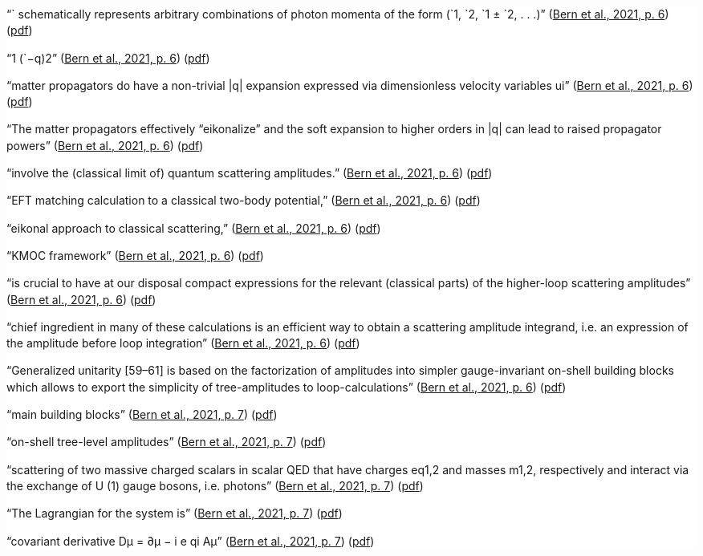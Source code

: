 “\` schematically represents arbitrary combinations of photon momenta of the form (\`1, \`2, \`1 ± \`2, . . .)” ([Bern et al., 2021, p. 6](zotero://select/library/items/3JML9BXH)) ([pdf](zotero://open-pdf/library/items/VLMHF4E2?page=7&annotation=WCHWJXM5))

“1 (\`−q)2” ([Bern et al., 2021, p. 6](zotero://select/library/items/3JML9BXH)) ([pdf](zotero://open-pdf/library/items/VLMHF4E2?page=7&annotation=2UCMZC7F))

“matter propagators do have a non-trivial |q| expansion expressed via dimensionless velocity variables ui” ([Bern et al., 2021, p. 6](zotero://select/library/items/3JML9BXH)) ([pdf](zotero://open-pdf/library/items/VLMHF4E2?page=7&annotation=YIXX9G24))

“The matter propagators effectively “eikonalize” and the soft expansion to higher orders in |q| can lead to raised propagator powers” ([Bern et al., 2021, p. 6](zotero://select/library/items/3JML9BXH)) ([pdf](zotero://open-pdf/library/items/VLMHF4E2?page=7&annotation=2ULPR8KI))

“involve the (classical limit of) quantum scattering amplitudes.” ([Bern et al., 2021, p. 6](zotero://select/library/items/3JML9BXH)) ([pdf](zotero://open-pdf/library/items/VLMHF4E2?page=7&annotation=DLWHY6WQ))

“EFT matching calculation to a classical two-body potential,” ([Bern et al., 2021, p. 6](zotero://select/library/items/3JML9BXH)) ([pdf](zotero://open-pdf/library/items/VLMHF4E2?page=7&annotation=STQZPLQU))

“eikonal approach to classical scattering,” ([Bern et al., 2021, p. 6](zotero://select/library/items/3JML9BXH)) ([pdf](zotero://open-pdf/library/items/VLMHF4E2?page=7&annotation=4XIAGGJR))

“KMOC framework” ([Bern et al., 2021, p. 6](zotero://select/library/items/3JML9BXH)) ([pdf](zotero://open-pdf/library/items/VLMHF4E2?page=7&annotation=J9WXA6HU))

“is crucial to have at our disposal compact expressions for the relevant (classical parts) of the higher-loop scattering amplitudes” ([Bern et al., 2021, p. 6](zotero://select/library/items/3JML9BXH)) ([pdf](zotero://open-pdf/library/items/VLMHF4E2?page=7&annotation=9ASP9TKZ))

“chief ingredient in many of these calculations is an efficient way to obtain a scattering amplitude integrand, i.e. an expression of the amplitude before loop integration” ([Bern et al., 2021, p. 6](zotero://select/library/items/3JML9BXH)) ([pdf](zotero://open-pdf/library/items/VLMHF4E2?page=7&annotation=9UF6EPYB))

“Generalized unitarity \[59–61\] is based on the factorization of amplitudes into simpler gauge-invariant on-shell building blocks which allows to export the simplicity of tree-amplitudes to loop-calculations” ([Bern et al., 2021, p. 6](zotero://select/library/items/3JML9BXH)) ([pdf](zotero://open-pdf/library/items/VLMHF4E2?page=7&annotation=RMFJ8MVS))

“main building blocks” ([Bern et al., 2021, p. 7](zotero://select/library/items/3JML9BXH)) ([pdf](zotero://open-pdf/library/items/VLMHF4E2?page=8&annotation=XG4I8KVL))

“on-shell tree-level amplitudes” ([Bern et al., 2021, p. 7](zotero://select/library/items/3JML9BXH)) ([pdf](zotero://open-pdf/library/items/VLMHF4E2?page=8&annotation=UJXTTGLP))

“scattering of two massive charged scalars in scalar QED that have charges eq1,2 and masses m1,2, respectively and interact via the exchange of U (1) gauge bosons, i.e. photons” ([Bern et al., 2021, p. 7](zotero://select/library/items/3JML9BXH)) ([pdf](zotero://open-pdf/library/items/VLMHF4E2?page=8&annotation=8K2ZMM7W))

“The Lagrangian for the system is” ([Bern et al., 2021, p. 7](zotero://select/library/items/3JML9BXH)) ([pdf](zotero://open-pdf/library/items/VLMHF4E2?page=8&annotation=JK5VA6D7))

“covariant derivative Dμ = ∂μ − i e qi Aμ” ([Bern et al., 2021, p. 7](zotero://select/library/items/3JML9BXH)) ([pdf](zotero://open-pdf/library/items/VLMHF4E2?page=8&annotation=7FLFSLKW))
